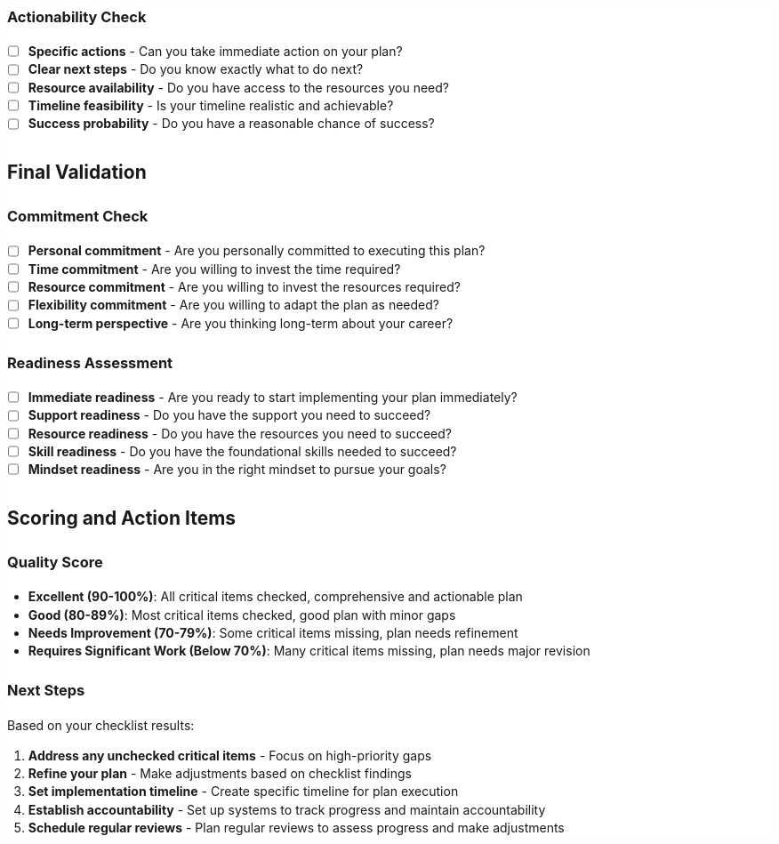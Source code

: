 ### Actionability Check
- [ ] **Specific actions** - Can you take immediate action on your plan?
- [ ] **Clear next steps** - Do you know exactly what to do next?
- [ ] **Resource availability** - Do you have access to the resources you need?
- [ ] **Timeline feasibility** - Is your timeline realistic and achievable?
- [ ] **Success probability** - Do you have a reasonable chance of success?

## Final Validation

### Commitment Check
- [ ] **Personal commitment** - Are you personally committed to executing this plan?
- [ ] **Time commitment** - Are you willing to invest the time required?
- [ ] **Resource commitment** - Are you willing to invest the resources required?
- [ ] **Flexibility commitment** - Are you willing to adapt the plan as needed?
- [ ] **Long-term perspective** - Are you thinking long-term about your career?

### Readiness Assessment
- [ ] **Immediate readiness** - Are you ready to start implementing your plan immediately?
- [ ] **Support readiness** - Do you have the support you need to succeed?
- [ ] **Resource readiness** - Do you have the resources you need to succeed?
- [ ] **Skill readiness** - Do you have the foundational skills needed to succeed?
- [ ] **Mindset readiness** - Are you in the right mindset to pursue your goals?

## Scoring and Action Items

### Quality Score
- **Excellent (90-100%)**: All critical items checked, comprehensive and actionable plan
- **Good (80-89%)**: Most critical items checked, good plan with minor gaps
- **Needs Improvement (70-79%)**: Some critical items missing, plan needs refinement
- **Requires Significant Work (Below 70%)**: Many critical items missing, plan needs major revision

### Next Steps
Based on your checklist results:
1. **Address any unchecked critical items** - Focus on high-priority gaps
2. **Refine your plan** - Make adjustments based on checklist findings
3. **Set implementation timeline** - Create specific timeline for plan execution
4. **Establish accountability** - Set up systems to track progress and maintain accountability
5. **Schedule regular reviews** - Plan regular reviews to assess progress and make adjustments
